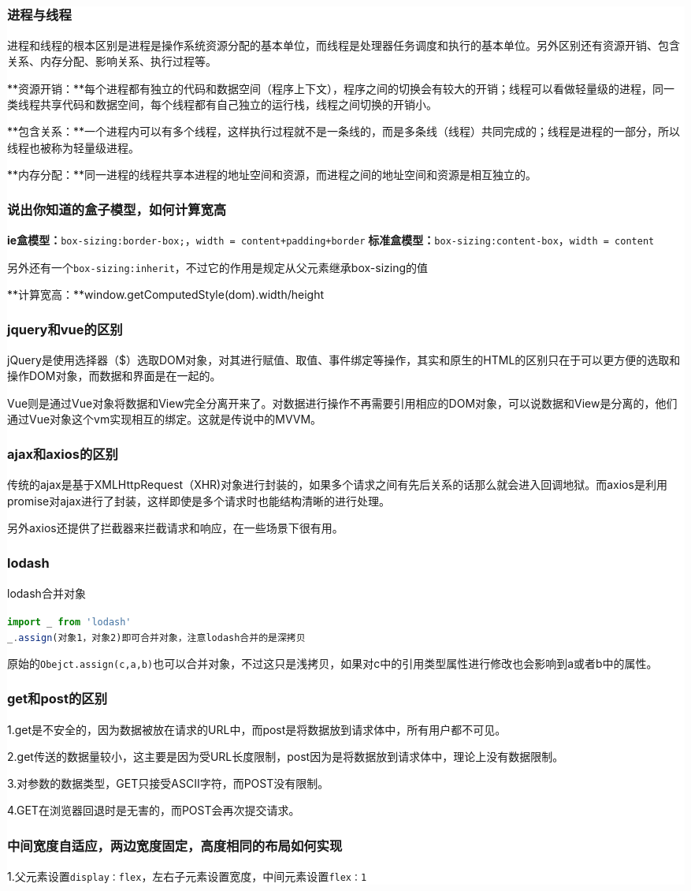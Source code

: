 ### 进程与线程

进程和线程的根本区别是进程是操作系统资源分配的基本单位，而线程是处理器任务调度和执行的基本单位。另外区别还有资源开销、包含关系、内存分配、影响关系、执行过程等。

**资源开销：**每个进程都有独立的代码和数据空间（程序上下文），程序之间的切换会有较大的开销；线程可以看做轻量级的进程，同一类线程共享代码和数据空间，每个线程都有自己独立的运行栈，线程之间切换的开销小。

**包含关系：**一个进程内可以有多个线程，这样执行过程就不是一条线的，而是多条线（线程）共同完成的；线程是进程的一部分，所以线程也被称为轻量级进程。

**内存分配：**同一进程的线程共享本进程的地址空间和资源，而进程之间的地址空间和资源是相互独立的。

### 说出你知道的盒子模型，如何计算宽高

**ie盒模型：**`box-sizing:border-box;`，`width = content+padding+border`
**标准盒模型：**`box-sizing:content-box`，`width = content`

另外还有一个`box-sizing:inherit`，不过它的作用是规定从父元素继承box-sizing的值

**计算宽高：**window.getComputedStyle(dom).width/height

### jquery和vue的区别

jQuery是使用选择器（$）选取DOM对象，对其进行赋值、取值、事件绑定等操作，其实和原生的HTML的区别只在于可以更方便的选取和操作DOM对象，而数据和界面是在一起的。

Vue则是通过Vue对象将数据和View完全分离开来了。对数据进行操作不再需要引用相应的DOM对象，可以说数据和View是分离的，他们通过Vue对象这个vm实现相互的绑定。这就是传说中的MVVM。

### ajax和axios的区别

传统的ajax是基于XMLHttpRequest（XHR)对象进行封装的，如果多个请求之间有先后关系的话那么就会进入回调地狱。而axios是利用promise对ajax进行了封装，这样即使是多个请求时也能结构清晰的进行处理。

另外axios还提供了拦截器来拦截请求和响应，在一些场景下很有用。

### lodash

lodash合并对象

```javascript
import _ from 'lodash'
_.assign(对象1，对象2)即可合并对象，注意lodash合并的是深拷贝
```

原始的`Obejct.assign(c,a,b)`也可以合并对象，不过这只是浅拷贝，如果对c中的引用类型属性进行修改也会影响到a或者b中的属性。

### get和post的区别

1.get是不安全的，因为数据被放在请求的URL中，而post是将数据放到请求体中，所有用户都不可见。

2.get传送的数据量较小，这主要是因为受URL长度限制，post因为是将数据放到请求体中，理论上没有数据限制。

3.对参数的数据类型，GET只接受ASCII字符，而POST没有限制。

4.GET在浏览器回退时是无害的，而POST会再次提交请求。

### 中间宽度自适应，两边宽度固定，高度相同的布局如何实现

1.父元素设置`display：flex`，左右子元素设置宽度，中间元素设置`flex：1`

